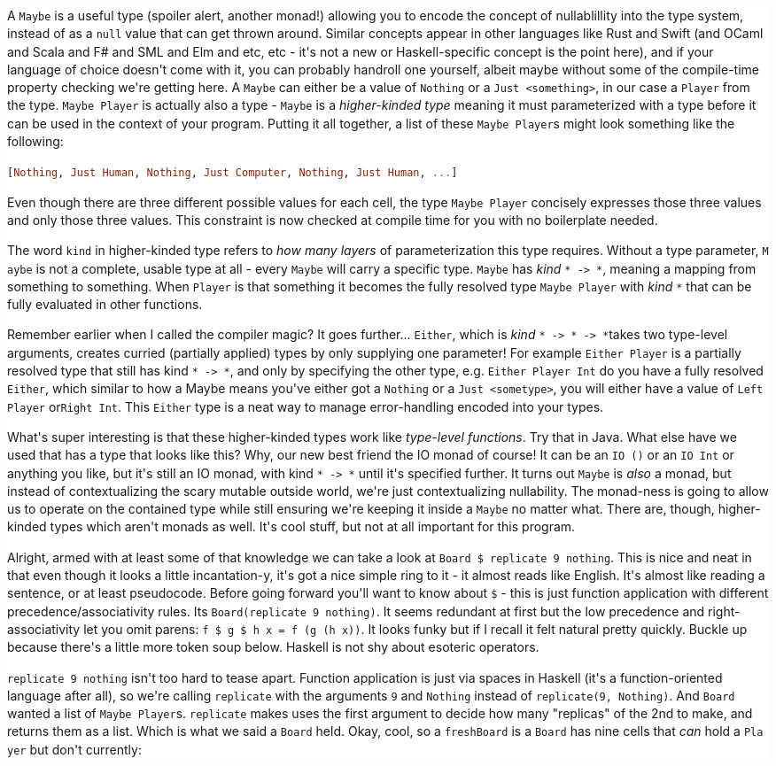 A `Maybe` is a useful type (spoiler alert, another monad!) allowing you to encode the concept of nullablillity into the type system, instead of as a `null` value that can get thrown around. Similar concepts appear in other languages like Rust and Swift (and OCaml and Scala and F# and SML and Elm and etc, etc - it's not a new or Haskell-specific concept is the point here), and if your language of choice doesn't come with it, you can probably handroll one yourself, albeit maybe without some of the compile-time property checking we're getting here. A `Maybe` can either be a value of `Nothing` or a `Just <something>`, in our case a `Player` from the type. `Maybe Player` is actually also a type - `Maybe` is a _higher-kinded type_ meaning it must parameterized with a type before it can be used in the context of your program. Putting it all together, a list of these `Maybe Player`s might look something like the following:

```haskell
[Nothing, Just Human, Nothing, Just Computer, Nothing, Just Human, ...]
```

Even though there are three different possible values for each cell, the type `Maybe Player` concisely expresses those three values and only those three values. This constraint is now checked at compile time for you with no boilerplate needed.

The word `kind` in higher-kinded type refers to _how many layers_ of parameterization this type requires. Without a type parameter, `Maybe` is not a complete, usable type at all - every `Maybe` will carry a specific type. `Maybe` has _kind_ `* -> *`, meaning a mapping from something to something. When `Player` is that something it becomes the fully resolved type `Maybe Player` with _kind_ `*` that can be fully evaluated in other functions.

Remember earlier when I called the compiler magic? It goes further... `Either`, which is _kind_ `* -> * -> *`takes two type-level arguments, creates curried (partially applied) types by only supplying one parameter! For example `Either Player` is a partially resolved type that still has kind `* -> *`, and only by specifying the other type, e.g. `Either Player Int` do you have a fully resolved `Either`, which similar to how a Maybe means you've either got a `Nothing` or a `Just <sometype>`, you will either have a value of `Left Player` or`Right Int`. This `Either` type is a neat way to manage error-handling encoded into your types.

What's super interesting is that these higher-kinded types work like _type-level functions_. Try that in Java. What else have we used that has a type that looks like this? Why, our new best friend the IO monad of course! It can be an `IO ()` or an `IO Int` or anything you like, but it's still an IO monad, with kind `* -> *` until it's specified further. It turns out `Maybe` is _also_ a monad, but instead of contextualizing the scary mutable outside world, we're just contextualizing nullability. The monad-ness is going to allow us to operate on the contained type while still ensuring we're keeping it inside a `Maybe` no matter what. There are, though, higher-kinded types which aren't monads as well. It's cool stuff, but not at all important for this program.

Alright, armed with at least some of that knowledge we can take a look at `Board $ replicate 9 nothing`. This is nice and neat in that even though it looks a little incantation-y, it's got a nice simple ring to it - it almost reads like English. It's almost like reading a sentence, or at least pseudocode. Before going forward you'll want to know about `$` - this is just function application with different precedence/associativity rules. Its `Board(replicate 9 nothing)`. It seems redundant at first but the low precedence and right-associativity let you omit parens: `f $ g $ h x = f (g (h x))`. It looks funky but if I recall it felt natural pretty quickly. Buckle up because there's a little more token soup below. Haskell is not shy about esoteric operators.

`replicate 9 nothing` isn't too hard to tease apart. Function application is just via spaces in Haskell (it's a function-oriented language after all), so we're calling `replicate` with the arguments `9` and `Nothing` instead of `replicate(9, Nothing)`. And `Board` wanted a list of `Maybe Player`s. `replicate` makes uses the first argument to decide how many "replicas" of the 2nd to make, and returns them as a list. Which is what we said a `Board` held. Okay, cool, so a `freshBoard` is a `Board` has nine cells that _can_ hold a `Player` but don't currently:

